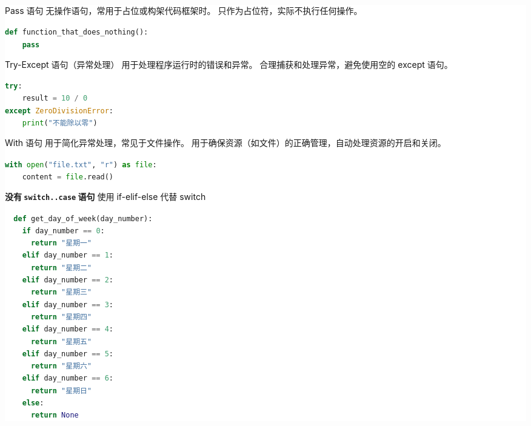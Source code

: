 Pass 语句
无操作语句，常用于占位或构架代码框架时。
只作为占位符，实际不执行任何操作。

```py
def function_that_does_nothing():
    pass

```

Try-Except 语句（异常处理）
用于处理程序运行时的错误和异常。
合理捕获和处理异常，避免使用空的 except 语句。

```py
try:
    result = 10 / 0
except ZeroDivisionError:
    print("不能除以零")

```

With 语句
用于简化异常处理，常见于文件操作。
用于确保资源（如文件）的正确管理，自动处理资源的开启和关闭。

```py
with open("file.txt", "r") as file:
    content = file.read()

```

**没有 `switch..case` 语句**
使用 if-elif-else 代替 switch

```py
  def get_day_of_week(day_number):
    if day_number == 0:
      return "星期一"
    elif day_number == 1:
      return "星期二"
    elif day_number == 2:
      return "星期三"
    elif day_number == 3:
      return "星期四"
    elif day_number == 4:
      return "星期五"
    elif day_number == 5:
      return "星期六"
    elif day_number == 6:
      return "星期日"
    else:
      return None

```
